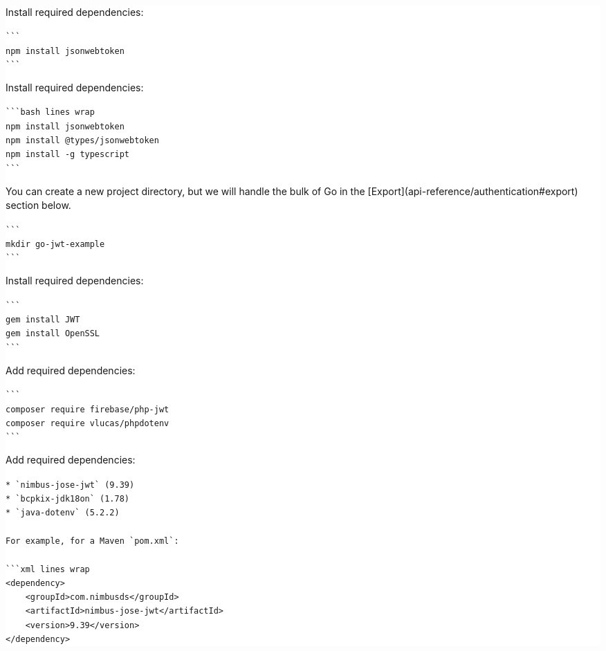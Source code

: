   <Tab value="javascript" title="JavaScript">
    Install required dependencies:

    ```
    npm install jsonwebtoken
    ```
  </Tab>

  <Tab value="typescript" title="TypeScript">
    Install required dependencies:

    ```bash lines wrap
    npm install jsonwebtoken
    npm install @types/jsonwebtoken
    npm install -g typescript
    ```
  </Tab>

  <Tab value="go" title="Go">
    You can create a new project directory, but we will handle the bulk of Go in the [Export](api-reference/authentication#export) section below.

    ```
    mkdir go-jwt-example
    ```
  </Tab>

  <Tab value="Ruby" title="Ruby">
    Install required dependencies:

    ```
    gem install JWT
    gem install OpenSSL
    ```
  </Tab>

  <Tab value="php" title="PHP">
    Add required dependencies:

    ```
    composer require firebase/php-jwt
    composer require vlucas/phpdotenv
    ```
  </Tab>

  <Tab value="java" title="Java">
    Add required dependencies:

    * `nimbus-jose-jwt` (9.39)
    * `bcpkix-jdk18on` (1.78)
    * `java-dotenv` (5.2.2)

    For example, for a Maven `pom.xml`:

    ```xml lines wrap
    <dependency>
        <groupId>com.nimbusds</groupId>
        <artifactId>nimbus-jose-jwt</artifactId>
        <version>9.39</version>
    </dependency>
